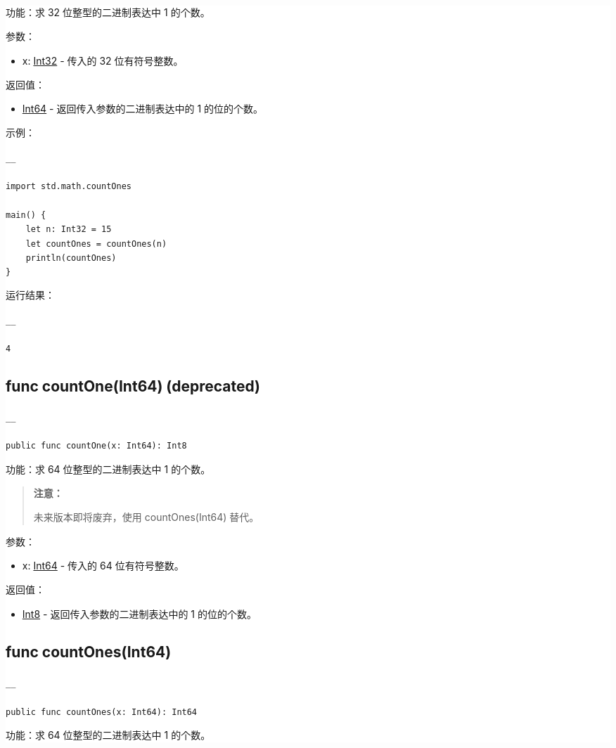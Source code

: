 功能：求 32 位整型的二进制表达中 1 的个数。

参数：

  * x: [Int32](https://docs.cangjie-lang.cn/docs/1.0.1/libs/std/core/core_package_api/core_package_intrinsics.html#int32) \- 传入的 32 位有符号整数。

返回值：

  * [Int64](https://docs.cangjie-lang.cn/docs/1.0.1/libs/std/core/core_package_api/core_package_intrinsics.html#int64) \- 返回传入参数的二进制表达中的 1 的位的个数。

示例：
    
    __
    
    import std.math.countOnes
    
    main() {
        let n: Int32 = 15
        let countOnes = countOnes(n)
        println(countOnes)
    }
    
运行结果：
    
    __
    
    4

## func countOne\(Int64\) \(deprecated\)
    
    __
    
    public func countOne(x: Int64): Int8
    
功能：求 64 位整型的二进制表达中 1 的个数。

> **注意：**
> 
> 未来版本即将废弃，使用 countOnes\(Int64\) 替代。

参数：

  * x: [Int64](https://docs.cangjie-lang.cn/docs/1.0.1/libs/std/core/core_package_api/core_package_intrinsics.html#int64) \- 传入的 64 位有符号整数。

返回值：

  * [Int8](https://docs.cangjie-lang.cn/docs/1.0.1/libs/std/core/core_package_api/core_package_intrinsics.html#int8) \- 返回传入参数的二进制表达中的 1 的位的个数。

## func countOnes\(Int64\)
    
    __
    
    public func countOnes(x: Int64): Int64
    
功能：求 64 位整型的二进制表达中 1 的个数。
